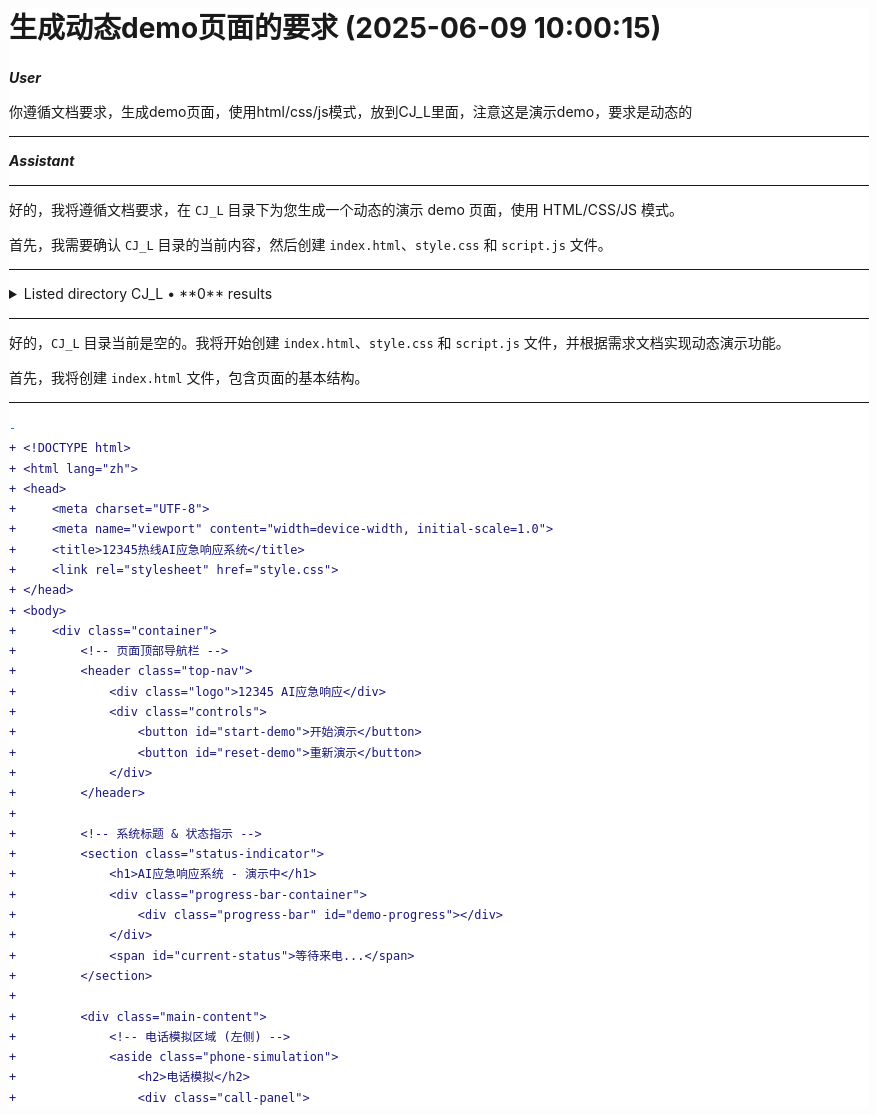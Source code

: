 

# 生成动态demo页面的要求 (2025-06-09 10:00:15)

_**User**_

你遵循文档要求，生成demo页面，使用html/css/js模式，放到CJ_L里面，注意这是演示demo，要求是动态的

---

_**Assistant**_



---

好的，我将遵循文档要求，在 `CJ_L` 目录下为您生成一个动态的演示 demo 页面，使用 HTML/CSS/JS 模式。

首先，我需要确认 `CJ_L` 目录的当前内容，然后创建 `index.html`、`style.css` 和 `script.js` 文件。



---

<details><summary>Listed directory CJ_L • **0** results</summary></details>

---

好的，`CJ_L` 目录当前是空的。我将开始创建 `index.html`、`style.css` 和 `script.js` 文件，并根据需求文档实现动态演示功能。

首先，我将创建 `index.html` 文件，包含页面的基本结构。



---

```diff
- 
+ <!DOCTYPE html>
+ <html lang="zh">
+ <head>
+     <meta charset="UTF-8">
+     <meta name="viewport" content="width=device-width, initial-scale=1.0">
+     <title>12345热线AI应急响应系统</title>
+     <link rel="stylesheet" href="style.css">
+ </head>
+ <body>
+     <div class="container">
+         <!-- 页面顶部导航栏 -->
+         <header class="top-nav">
+             <div class="logo">12345 AI应急响应</div>
+             <div class="controls">
+                 <button id="start-demo">开始演示</button>
+                 <button id="reset-demo">重新演示</button>
+             </div>
+         </header>
+ 
+         <!-- 系统标题 & 状态指示 -->
+         <section class="status-indicator">
+             <h1>AI应急响应系统 - 演示中</h1>
+             <div class="progress-bar-container">
+                 <div class="progress-bar" id="demo-progress"></div>
+             </div>
+             <span id="current-status">等待来电...</span>
+         </section>
+ 
+         <div class="main-content">
+             <!-- 电话模拟区域 (左侧) -->
+             <aside class="phone-simulation">
+                 <h2>电话模拟</h2>
+                 <div class="call-panel">
```